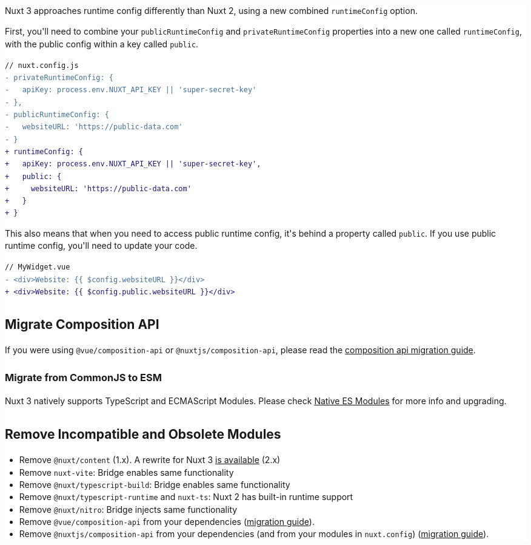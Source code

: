 Nuxt 3 approaches runtime config differently than Nuxt 2, using a new combined `runtimeConfig` option.

First, you'll need to combine your `publicRuntimeConfig` and `privateRuntimeConfig` properties into a new one called `runtimeConfig`, with the public config within a key called `public`.

```diff
// nuxt.config.js
- privateRuntimeConfig: {
-   apiKey: process.env.NUXT_API_KEY || 'super-secret-key'
- },
- publicRuntimeConfig: {
-   websiteURL: 'https://public-data.com'
- }
+ runtimeConfig: {
+   apiKey: process.env.NUXT_API_KEY || 'super-secret-key',
+   public: {
+     websiteURL: 'https://public-data.com'
+   }
+ }
```

This also means that when you need to access public runtime config, it's behind a property called `public`. If you use public runtime config, you'll need to update your code.

```diff
// MyWidget.vue
- <div>Website: {{ $config.websiteURL }}</div>
+ <div>Website: {{ $config.public.websiteURL }}</div>
```

## Migrate Composition API

If you were using `@vue/composition-api` or `@nuxtjs/composition-api`, please read the [composition api migration guide](/docs/bridge/bridge-composition-api).

### Migrate from CommonJS to ESM

Nuxt 3 natively supports TypeScript and ECMAScript Modules. Please check [Native ES Modules](/docs/guide/concepts/esm) for more info and upgrading.

## Remove Incompatible and Obsolete Modules

- Remove `@nuxt/content` (1.x). A rewrite for Nuxt 3 [is available](https://content.nuxtjs.org/) (2.x)
- Remove `nuxt-vite`: Bridge enables same functionality
- Remove `@nuxt/typescript-build`: Bridge enables same functionality
- Remove `@nuxt/typescript-runtime` and `nuxt-ts`: Nuxt 2 has built-in runtime support
- Remove `@nuxt/nitro`: Bridge injects same functionality
- Remove `@vue/composition-api` from your dependencies ([migration guide](/docs/bridge/bridge-composition-api)).
- Remove `@nuxtjs/composition-api` from your dependencies (and from your modules in `nuxt.config`) ([migration guide](/docs/bridge/bridge-composition-api)).
